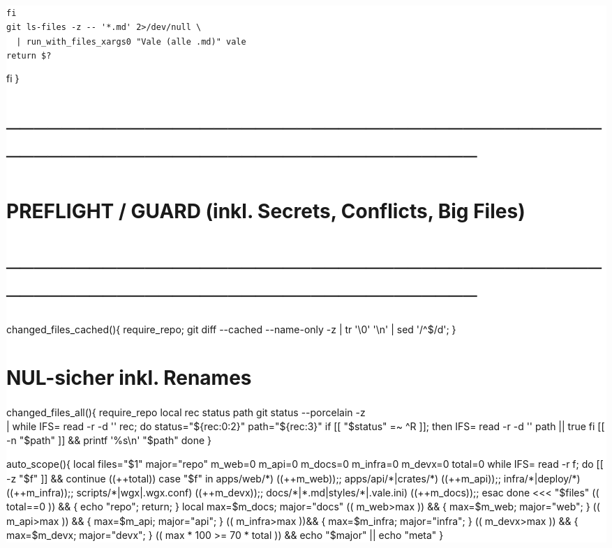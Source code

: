     fi
    git ls-files -z -- '*.md' 2>/dev/null \
      | run_with_files_xargs0 "Vale (alle .md)" vale
    return $?
  fi
}

# ─────────────────────────────────────────────────────────────────────────────
# PREFLIGHT / GUARD (inkl. Secrets, Conflicts, Big Files)
# ─────────────────────────────────────────────────────────────────────────────
changed_files_cached(){ require_repo; git diff --cached --name-only -z | tr '\0' '\n' | sed '/^$/d'; }

# NUL-sicher inkl. Renames
changed_files_all(){
  require_repo
  local rec status path
  git status --porcelain -z \
  | while IFS= read -r -d '' rec; do
      status="${rec:0:2}"
      path="${rec:3}"
      if [[ "$status" =~ ^R ]]; then
        IFS= read -r -d '' path || true
      fi
      [[ -n "$path" ]] && printf '%s\n' "$path"
    done
}

auto_scope(){
  local files="$1" major="repo" m_web=0 m_api=0 m_docs=0 m_infra=0 m_devx=0 total=0
  while IFS= read -r f; do
    [[ -z "$f" ]] && continue
    ((++total))
    case "$f" in
      apps/web/*) ((++m_web));;
      apps/api/*|crates/*) ((++m_api));;
      infra/*|deploy/*) ((++m_infra));;
      scripts/*|wgx|.wgx.conf) ((++m_devx));;
      docs/*|*.md|styles/*|.vale.ini) ((++m_docs));;
    esac
  done <<< "$files"
  (( total==0 )) && { echo "repo"; return; }
  local max=$m_docs; major="docs"
  (( m_web>max ))  && { max=$m_web;  major="web"; }
  (( m_api>max ))  && { max=$m_api;  major="api"; }
  (( m_infra>max ))&& { max=$m_infra; major="infra"; }
  (( m_devx>max )) && { max=$m_devx; major="devx"; }
  (( max * 100 >= 70 * total )) && echo "$major" || echo "meta"
}
